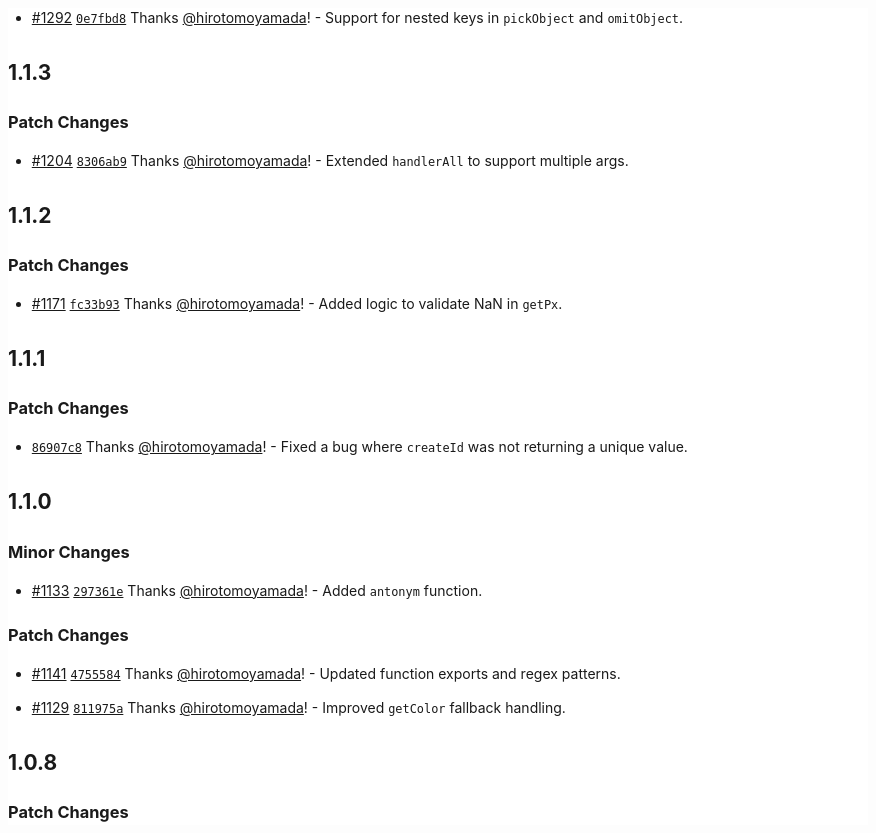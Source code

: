 - [#1292](https://github.com/yamada-ui/yamada-ui/pull/1292) [`0e7fbd8`](https://github.com/yamada-ui/yamada-ui/commit/0e7fbd87246671dda9202c69e626c9fc9556a273) Thanks [@hirotomoyamada](https://github.com/hirotomoyamada)! - Support for nested keys in `pickObject` and `omitObject`.

## 1.1.3

### Patch Changes

- [#1204](https://github.com/yamada-ui/yamada-ui/pull/1204) [`8306ab9`](https://github.com/yamada-ui/yamada-ui/commit/8306ab9b862e228cc08a2a3b7427fc6f1165d8ea) Thanks [@hirotomoyamada](https://github.com/hirotomoyamada)! - Extended `handlerAll` to support multiple args.

## 1.1.2

### Patch Changes

- [#1171](https://github.com/yamada-ui/yamada-ui/pull/1171) [`fc33b93`](https://github.com/yamada-ui/yamada-ui/commit/fc33b934297bf520afbb2ee08f270bf729910a63) Thanks [@hirotomoyamada](https://github.com/hirotomoyamada)! - Added logic to validate NaN in `getPx`.

## 1.1.1

### Patch Changes

- [`86907c8`](https://github.com/yamada-ui/yamada-ui/commit/86907c82f9d23fd1da8fc8d5eebeab063ef3cb89) Thanks [@hirotomoyamada](https://github.com/hirotomoyamada)! - Fixed a bug where `createId` was not returning a unique value.

## 1.1.0

### Minor Changes

- [#1133](https://github.com/yamada-ui/yamada-ui/pull/1133) [`297361e`](https://github.com/yamada-ui/yamada-ui/commit/297361ebfb08c2c15b59d3e561a859698e68c5a7) Thanks [@hirotomoyamada](https://github.com/hirotomoyamada)! - Added `antonym` function.

### Patch Changes

- [#1141](https://github.com/yamada-ui/yamada-ui/pull/1141) [`4755584`](https://github.com/yamada-ui/yamada-ui/commit/475558456e916eb22a90b49de514f9e0261f9bd8) Thanks [@hirotomoyamada](https://github.com/hirotomoyamada)! - Updated function exports and regex patterns.

- [#1129](https://github.com/yamada-ui/yamada-ui/pull/1129) [`811975a`](https://github.com/yamada-ui/yamada-ui/commit/811975a659cd8f28bcc36ca2ab25689d3fe7daca) Thanks [@hirotomoyamada](https://github.com/hirotomoyamada)! - Improved `getColor` fallback handling.

## 1.0.8

### Patch Changes
